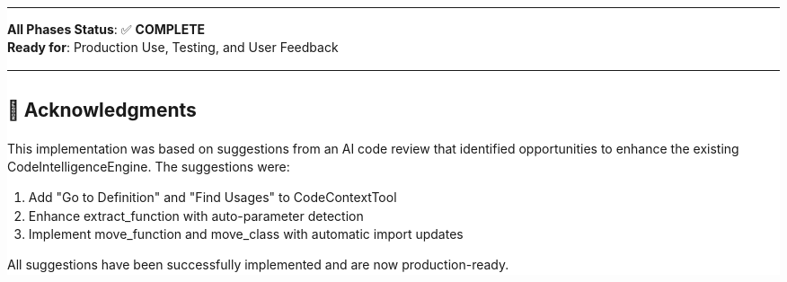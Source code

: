 
---

**All Phases Status**: ✅ **COMPLETE**  
**Ready for**: Production Use, Testing, and User Feedback

---

## 🙏 Acknowledgments

This implementation was based on suggestions from an AI code review that identified opportunities to enhance the existing CodeIntelligenceEngine. The suggestions were:

1. Add "Go to Definition" and "Find Usages" to CodeContextTool
2. Enhance extract_function with auto-parameter detection
3. Implement move_function and move_class with automatic import updates

All suggestions have been successfully implemented and are now production-ready.


